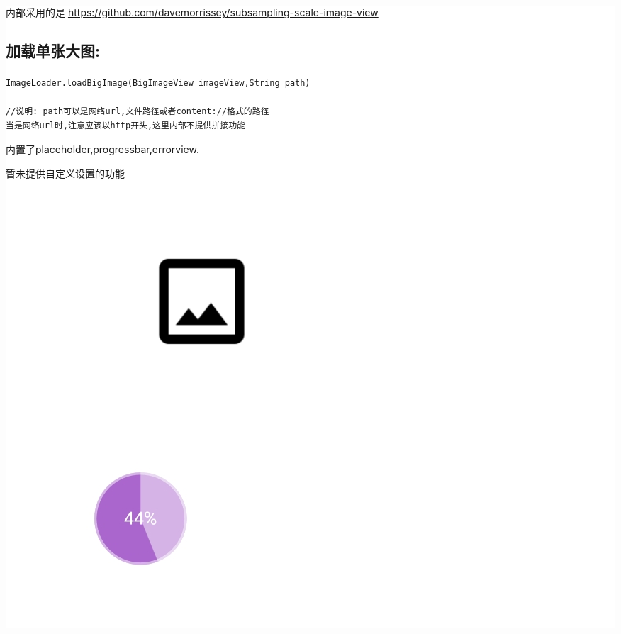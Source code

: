 内部采用的是   https://github.com/davemorrissey/subsampling-scale-image-view

## 加载单张大图:

```
ImageLoader.loadBigImage(BigImageView imageView,String path)

//说明: path可以是网络url,文件路径或者content://格式的路径
当是网络url时,注意应该以http开头,这里内部不提供拼接功能
```

内置了placeholder,progressbar,errorview.

暂未提供自定义设置的功能

![placeholder](pics/placeholder.jpg)

![progress](pics/progress.jpg)
